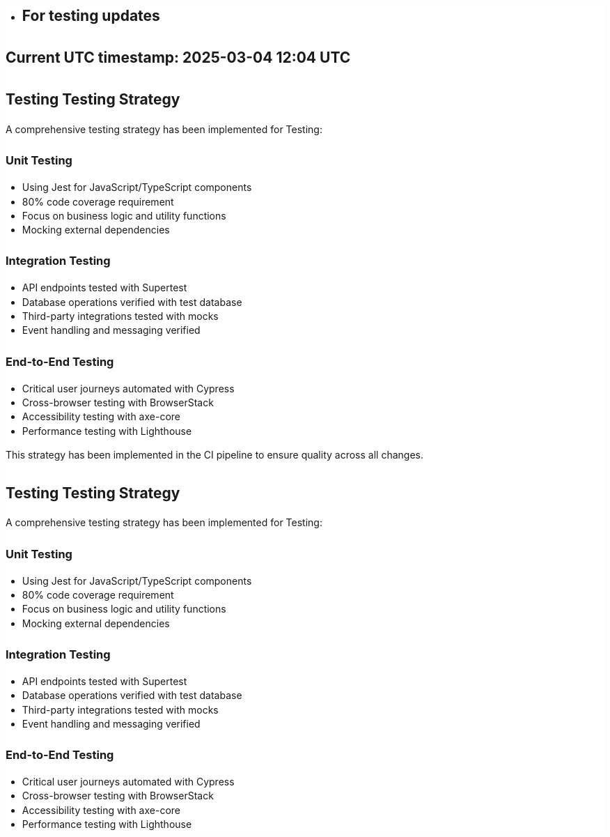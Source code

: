 - For testing updates
   -


## Current UTC timestamp: 2025-03-04 12:04 UTC

## Testing Testing Strategy

A comprehensive testing strategy has been implemented for Testing:

### Unit Testing
- Using Jest for JavaScript/TypeScript components
- 80% code coverage requirement
- Focus on business logic and utility functions
- Mocking external dependencies

### Integration Testing
- API endpoints tested with Supertest
- Database operations verified with test database
- Third-party integrations tested with mocks
- Event handling and messaging verified

### End-to-End Testing
- Critical user journeys automated with Cypress
- Cross-browser testing with BrowserStack
- Accessibility testing with axe-core
- Performance testing with Lighthouse

This strategy has been implemented in the CI pipeline to ensure quality across all changes.


## Testing Testing Strategy

A comprehensive testing strategy has been implemented for Testing:

### Unit Testing
- Using Jest for JavaScript/TypeScript components
- 80% code coverage requirement
- Focus on business logic and utility functions
- Mocking external dependencies

### Integration Testing
- API endpoints tested with Supertest
- Database operations verified with test database
- Third-party integrations tested with mocks
- Event handling and messaging verified

### End-to-End Testing
- Critical user journeys automated with Cypress
- Cross-browser testing with BrowserStack
- Accessibility testing with axe-core
- Performance testing with Lighthouse
